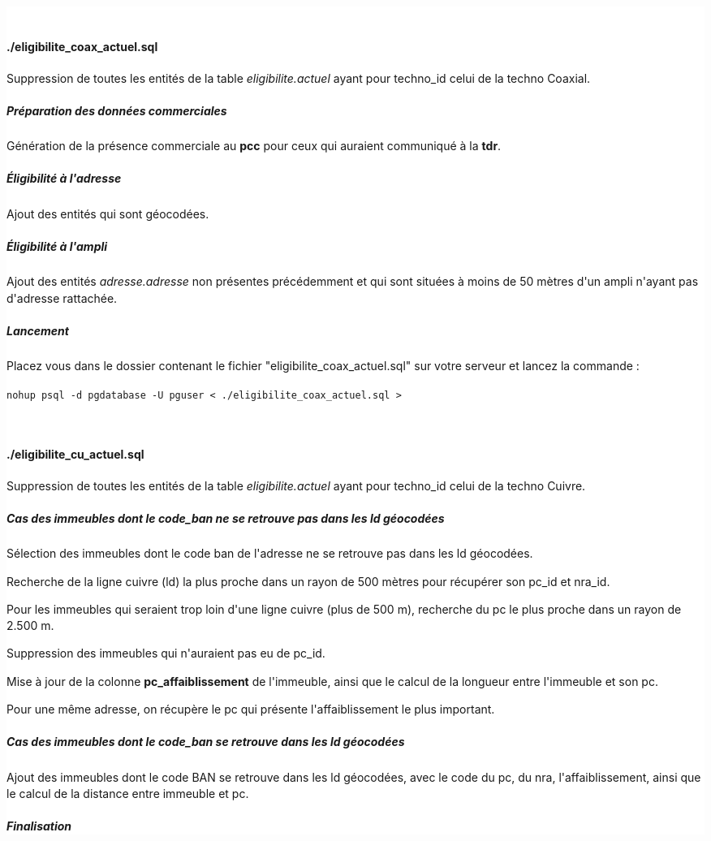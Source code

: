<br/>

#### ./eligibilite_coax_actuel.sql

Suppression de toutes les entités de la table *eligibilite.actuel* ayant pour techno_id celui de la techno Coaxial.

##### Préparation des données commerciales

Génération de la présence commerciale au **pcc** pour ceux qui auraient communiqué à la **tdr**.

##### Éligibilité à l'adresse

Ajout des entités qui sont géocodées.

##### Éligibilité à l'ampli

Ajout des entités *adresse.adresse* non présentes précédemment et qui sont situées à moins de 50 mètres d'un ampli n'ayant pas d'adresse rattachée.

##### Lancement
Placez vous dans le dossier contenant le fichier "eligibilite_coax_actuel.sql" sur votre serveur et lancez la commande :
```plpgsql
nohup psql -d pgdatabase -U pguser < ./eligibilite_coax_actuel.sql >
```

<br/>

#### ./eligibilite_cu_actuel.sql

Suppression de toutes les entités de la table *eligibilite.actuel* ayant pour techno_id celui de la techno Cuivre.

##### Cas des immeubles dont le code_ban ne se retrouve pas dans les ld géocodées

Sélection des immeubles dont le code ban de l'adresse ne se retrouve pas dans les ld géocodées.

Recherche de la ligne cuivre (ld) la plus proche dans un rayon de 500 mètres pour récupérer son pc_id et nra_id.

Pour les immeubles qui seraient trop loin d'une ligne cuivre (plus de 500 m), recherche du pc le plus proche dans un rayon de 2.500 m.

Suppression des immeubles qui n'auraient pas eu de pc_id.

Mise à jour de la colonne **pc_affaiblissement** de l'immeuble, ainsi que le calcul de la longueur entre l'immeuble et son pc.

Pour une même adresse, on récupère le pc qui présente l'affaiblissement le plus important.

##### Cas des immeubles dont le code_ban se retrouve dans les ld géocodées

Ajout des immeubles dont le code BAN se retrouve dans les ld géocodées, avec le code du pc, du nra, l'affaiblissement, ainsi que le calcul de la distance entre immeuble et pc.

##### Finalisation
